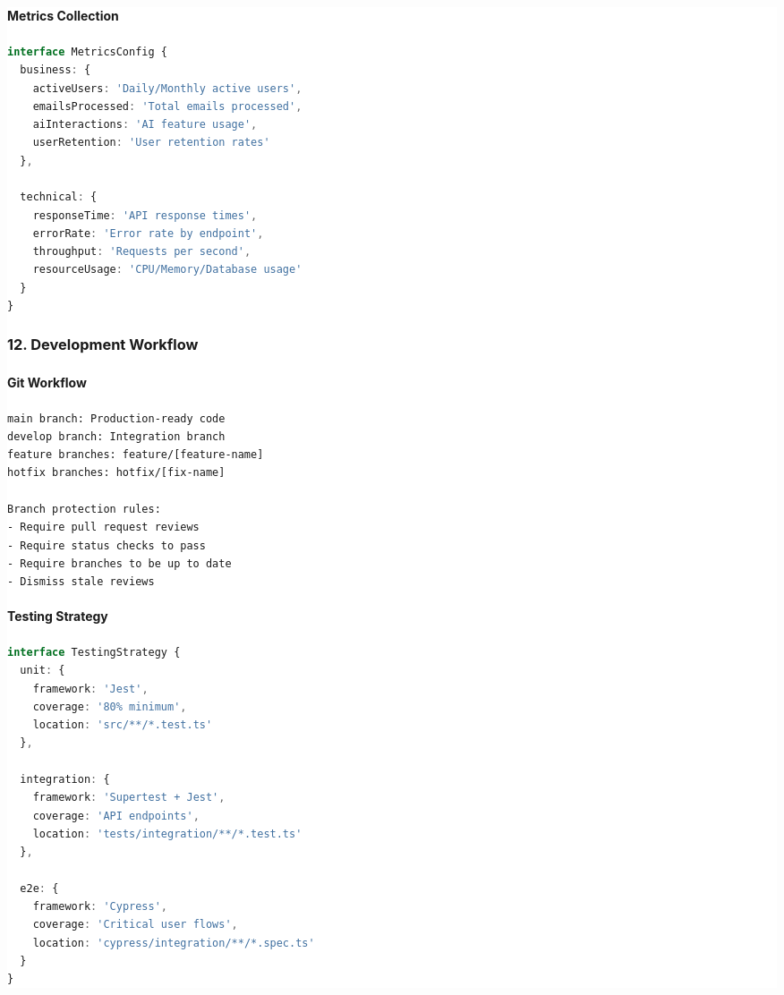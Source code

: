 
#### Metrics Collection
```typescript
interface MetricsConfig {
  business: {
    activeUsers: 'Daily/Monthly active users',
    emailsProcessed: 'Total emails processed',
    aiInteractions: 'AI feature usage',
    userRetention: 'User retention rates'
  },
  
  technical: {
    responseTime: 'API response times',
    errorRate: 'Error rate by endpoint',
    throughput: 'Requests per second',
    resourceUsage: 'CPU/Memory/Database usage'
  }
}
```

### 12. Development Workflow

#### Git Workflow
```
main branch: Production-ready code
develop branch: Integration branch
feature branches: feature/[feature-name]
hotfix branches: hotfix/[fix-name]

Branch protection rules:
- Require pull request reviews
- Require status checks to pass
- Require branches to be up to date
- Dismiss stale reviews
```

#### Testing Strategy
```typescript
interface TestingStrategy {
  unit: {
    framework: 'Jest',
    coverage: '80% minimum',
    location: 'src/**/*.test.ts'
  },
  
  integration: {
    framework: 'Supertest + Jest',
    coverage: 'API endpoints',
    location: 'tests/integration/**/*.test.ts'
  },
  
  e2e: {
    framework: 'Cypress',
    coverage: 'Critical user flows',
    location: 'cypress/integration/**/*.spec.ts'
  }
}
```
